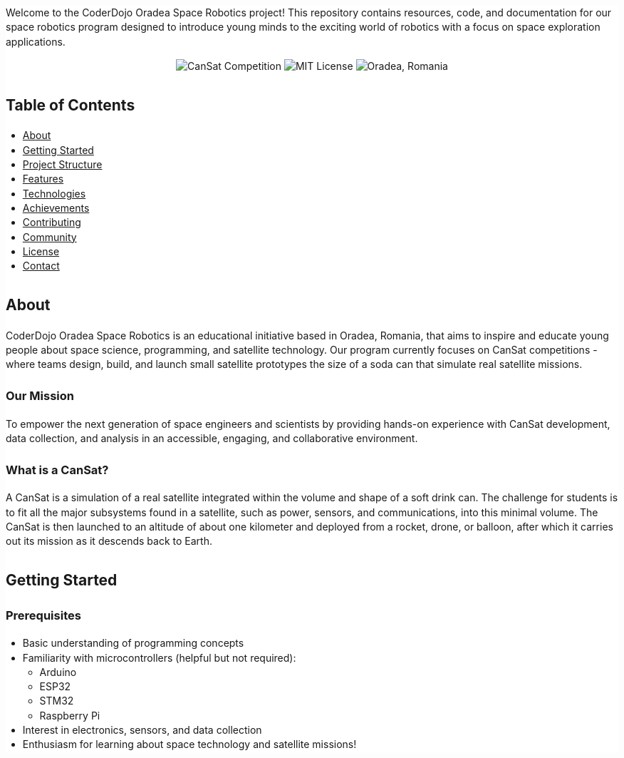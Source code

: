 Welcome to the CoderDojo Oradea Space Robotics project! This repository contains resources, code, and documentation for our space robotics program designed to introduce young minds to the exciting world of robotics with a focus on space exploration applications.

<p align="center">
  <img src="https://img.shields.io/badge/CanSat-Competition-blue" alt="CanSat Competition"/>
  <img src="https://img.shields.io/badge/License-MIT-green" alt="MIT License"/>
  <img src="https://img.shields.io/badge/Location-Oradea,%20Romania-orange" alt="Oradea, Romania"/>
</p>

## Table of Contents

- [About](#about)
- [Getting Started](#getting-started)
- [Project Structure](#project-structure)
- [Features](#features)
- [Technologies](#technologies)
- [Achievements](#achievements)
- [Contributing](#contributing)
- [Community](#community)
- [License](#license)
- [Contact](#contact)

## About

CoderDojo Oradea Space Robotics is an educational initiative based in Oradea, Romania, that aims to inspire and educate young people about space science, programming, and satellite technology. Our program currently focuses on CanSat competitions - where teams design, build, and launch small satellite prototypes the size of a soda can that simulate real satellite missions.

### Our Mission

To empower the next generation of space engineers and scientists by providing hands-on experience with CanSat development, data collection, and analysis in an accessible, engaging, and collaborative environment.

### What is a CanSat?

A CanSat is a simulation of a real satellite integrated within the volume and shape of a soft drink can. The challenge for students is to fit all the major subsystems found in a satellite, such as power, sensors, and communications, into this minimal volume. The CanSat is then launched to an altitude of about one kilometer and deployed from a rocket, drone, or balloon, after which it carries out its mission as it descends back to Earth.

## Getting Started

### Prerequisites

- Basic understanding of programming concepts
- Familiarity with microcontrollers (helpful but not required):
  - Arduino
  - ESP32
  - STM32
  - Raspberry Pi
- Interest in electronics, sensors, and data collection
- Enthusiasm for learning about space technology and satellite missions!
